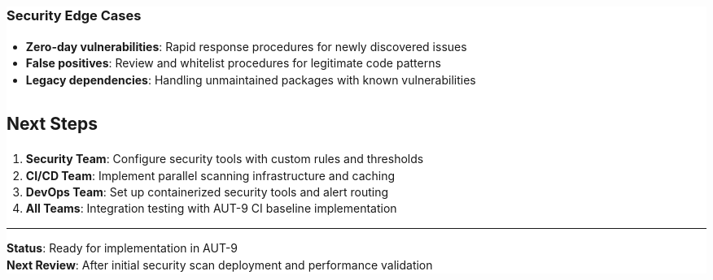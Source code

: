 ### Security Edge Cases
- **Zero-day vulnerabilities**: Rapid response procedures for newly discovered issues
- **False positives**: Review and whitelist procedures for legitimate code patterns
- **Legacy dependencies**: Handling unmaintained packages with known vulnerabilities

## Next Steps

1. **Security Team**: Configure security tools with custom rules and thresholds
2. **CI/CD Team**: Implement parallel scanning infrastructure and caching
3. **DevOps Team**: Set up containerized security tools and alert routing
4. **All Teams**: Integration testing with AUT-9 CI baseline implementation

---

**Status**: Ready for implementation in AUT-9  
**Next Review**: After initial security scan deployment and performance validation